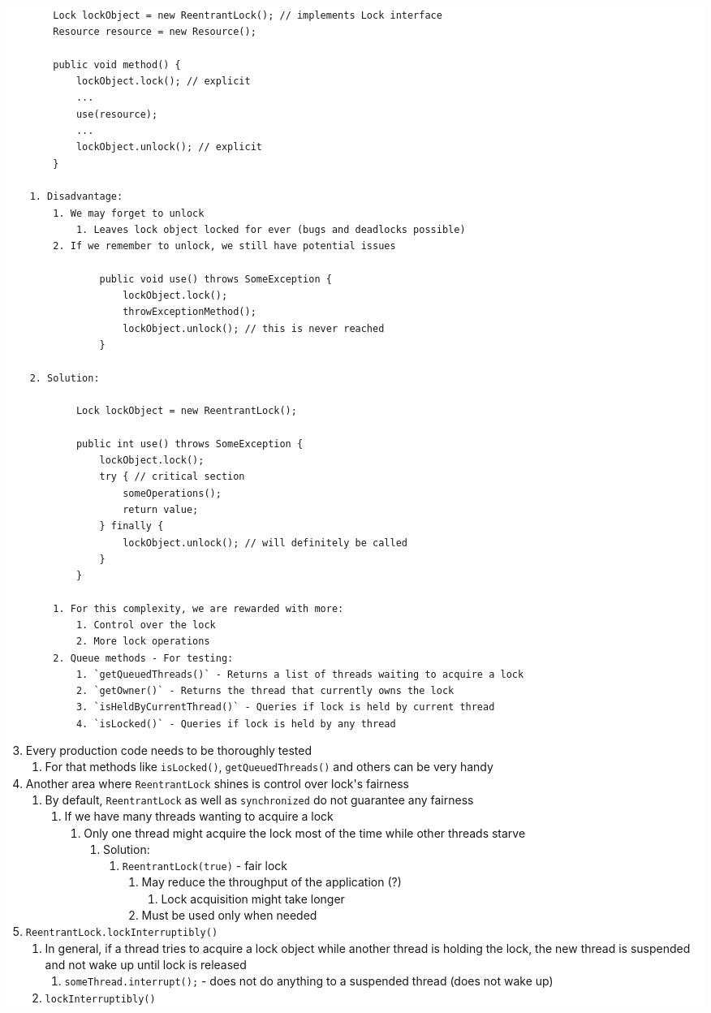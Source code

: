 			Lock lockObject = new ReentrantLock(); // implements Lock interface
			Resource resource = new Resource();
			
			public void method() {
				lockObject.lock(); // explicit
				...
				use(resource);
				...
				lockObject.unlock(); // explicit
			}
			
		1. Disadvantage:
			1. We may forget to unlock
				1. Leaves lock object locked for ever (bugs and deadlocks possible)
			2. If we remember to unlock, we still have potential issues

					public void use() throws SomeException {
						lockObject.lock();
						throwExceptionMethod();
						lockObject.unlock(); // this is never reached
					}
					
		2. Solution:

				Lock lockObject = new ReentrantLock();
				
				public int use() throws SomeException {
					lockObject.lock();
					try { // critical section
						someOperations();
						return value;
					} finally {
						lockObject.unlock(); // will definitely be called
					}
				}
				
			1. For this complexity, we are rewarded with more:
				1. Control over the lock
				2. More lock operations
			2. Queue methods - For testing:
				1. `getQueuedThreads()` - Returns a list of threads waiting to acquire a lock
				2. `getOwner()` - Returns the thread that currently owns the lock
				3. `isHeldByCurrentThread()` - Queries if lock is held by current thread
				4. `isLocked()` - Queries if lock is held by any thread
3. Every production code needs to be thoroughly tested
	1. For that methods like `isLocked()`, `getQueuedThreads()` and others can be very handy
4. Another area where `ReentrantLock` shines is control over lock's fairness
	1. By default, `ReentrantLock` as well as `synchronized` do not guarantee any fairness
		1. If we have many threads wanting to acquire a lock
			1. Only one thread might acquire the lock most of the time while other threads starve
				1. Solution:
					1. `ReentrantLock(true)` - fair lock
						1. May reduce the throughput of the application (?)
							1. Lock acquisition might take longer
						2. Must be used only when needed
5. `ReentrantLock.lockInterruptibly()`
	1. In general, if a thread tries to acquire a lock object while another thread is holding the lock, the new thread is suspended and not wake up until lock is released
		1. `someThread.interrupt();` - does not do anything to a suspended thread (does not wake up)
	2. `lockInterruptibly()`
